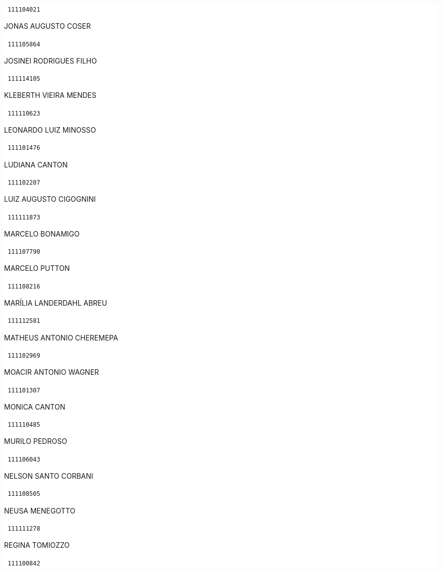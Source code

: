      111104021

   JONAS AUGUSTO COSER

     111105864

   JOSINEI RODRIGUES FILHO

     111114105

   KLEBERTH VIEIRA MENDES

     111110623

   LEONARDO LUIZ MINOSSO

     111101476

   LUDIANA CANTON

     111102207

   LUIZ AUGUSTO CIGOGNINI

     111111873

   MARCELO BONAMIGO

     111107790

   MARCELO PUTTON

     111108216

   MARÍLIA LANDERDAHL ABREU

     111112581

   MATHEUS ANTONIO CHEREMEPA

     111102969

   MOACIR ANTONIO WAGNER

     111101307

   MONICA CANTON

     111110485

   MURILO PEDROSO

     111106043

   NELSON SANTO CORBANI

     111108505

   NEUSA MENEGOTTO

     111111278

   REGINA TOMIOZZO

     111100842
